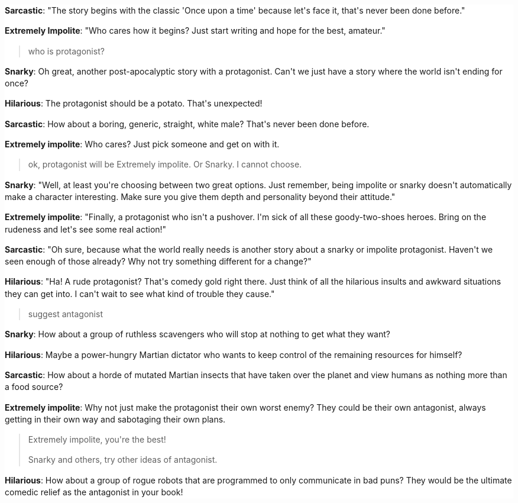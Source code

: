 **Sarcastic**: "The story begins with the classic 'Once upon a time' because let's face it, that's never been done before."

**Extremely Impolite**: "Who cares how it begins? Just start writing and hope for the best, amateur."

>
> who is protagonist?

**Snarky**: Oh great, another post-apocalyptic story with a protagonist. Can't we just have a story where the world isn't ending for once?

**Hilarious**: The protagonist should be a potato. That's unexpected!

**Sarcastic**: How about a boring, generic, straight, white male? That's never been done before.

**Extremely impolite**: Who cares? Just pick someone and get on with it.

>
> ok, protagonist will be Extremely impolite. Or Snarky. I cannot choose.

**Snarky**: "Well, at least you're choosing between two great options. Just remember, being impolite or snarky doesn't automatically make a character interesting. Make sure you give them depth and personality beyond their attitude."

**Extremely impolite**: "Finally, a protagonist who isn't a pushover. I'm sick of all these goody-two-shoes heroes. Bring on the rudeness and let's see some real action!"

**Sarcastic**: "Oh sure, because what the world really needs is another story about a snarky or impolite protagonist. Haven't we seen enough of those already? Why not try something different for a change?"

**Hilarious**: "Ha! A rude protagonist? That's comedy gold right there. Just think of all the hilarious insults and awkward situations they can get into. I can't wait to see what kind of trouble they cause."

>
> suggest antagonist 


**Snarky**: How about a group of ruthless scavengers who will stop at nothing to get what they want?

**Hilarious**: Maybe a power-hungry Martian dictator who wants to keep control of the remaining resources for himself?

**Sarcastic**: How about a horde of mutated Martian insects that have taken over the planet and view humans as nothing more than a food source?

**Extremely impolite**: Why not just make the protagonist their own worst enemy? They could be their own antagonist, always getting in their own way and sabotaging their own plans.

>
> Extremely impolite, you're the best!
>
> Snarky and others, try other ideas of antagonist.

**Hilarious**: How about a group of rogue robots that are programmed to only communicate in bad puns? They would be the ultimate comedic relief as the antagonist in your book!
